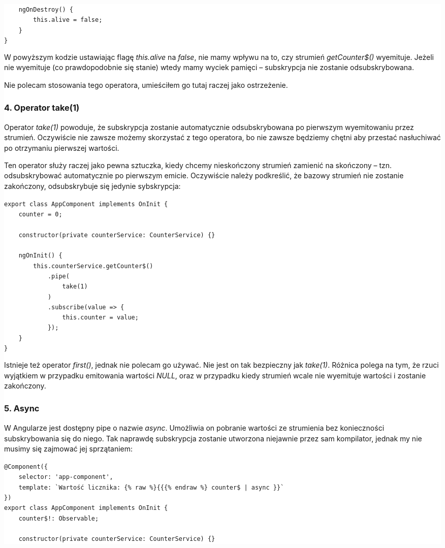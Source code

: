 	    ngOnDestroy() {
	    	this.alive = false;
	    }
	}

W powyższym kodzie ustawiając flagę *this.alive* na *false*, nie mamy wpływu na to, czy strumień *getCounter$()* wyemituje. Jeżeli nie wyemituje (co prawdopodobnie się stanie) wtedy mamy wyciek pamięci – subskrypcja nie zostanie odsubskrybowana.

Nie polecam stosowania tego operatora, umieściłem go tutaj raczej jako ostrzeżenie.

### 4. Operator take(1)

Operator *take(1)* powoduje, że subskrypcja zostanie automatycznie odsubskrybowana po pierwszym wyemitowaniu przez strumień. Oczywiście nie zawsze możemy skorzystać z tego operatora, bo nie zawsze będziemy chętni aby przestać nasłuchiwać po otrzymaniu pierwszej wartości.

Ten operator służy raczej jako pewna sztuczka, kiedy chcemy nieskończony strumień zamienić na skończony – tzn. odsubskrybować automatycznie po pierwszym emicie. Oczywiście należy podkreślić, że bazowy strumień nie zostanie zakończony, odsubskrybuje się jedynie sybskrypcja:

	export class AppComponent implements OnInit {
	    counter = 0;
	    
	    constructor(private counterService: CounterService) {}
	    
	    ngOnInit() {
	        this.counterService.getCounter$()
	            .pipe(
	                take(1)
	            )
	            .subscribe(value => {
	                this.counter = value;
	            });
	    }
	}

Istnieje też operator *first()*, jednak nie polecam go używać. Nie jest on tak bezpieczny jak *take(1)*. Różnica polega na tym, że rzuci wyjątkiem w przypadku emitowania wartości *NULL*, oraz w przypadku kiedy strumień wcale nie wyemituje wartości i zostanie zakończony.

### 5. Async

W Angularze jest dostępny pipe o nazwie *async*. Umożliwia on pobranie wartości ze strumienia bez konieczności subskrybowania się do niego. Tak naprawdę subskrypcja zostanie utworzona niejawnie przez sam kompilator, jednak my nie musimy się zajmować jej sprzątaniem:

	@Component({
	    selector: 'app-component',
	    template: `Wartość licznika: {% raw %}{{{% endraw %} counter$ | async }}`
	})
	export class AppComponent implements OnInit {
	    counter$!: Observable;
	    
	    constructor(private counterService: CounterService) {}
	    